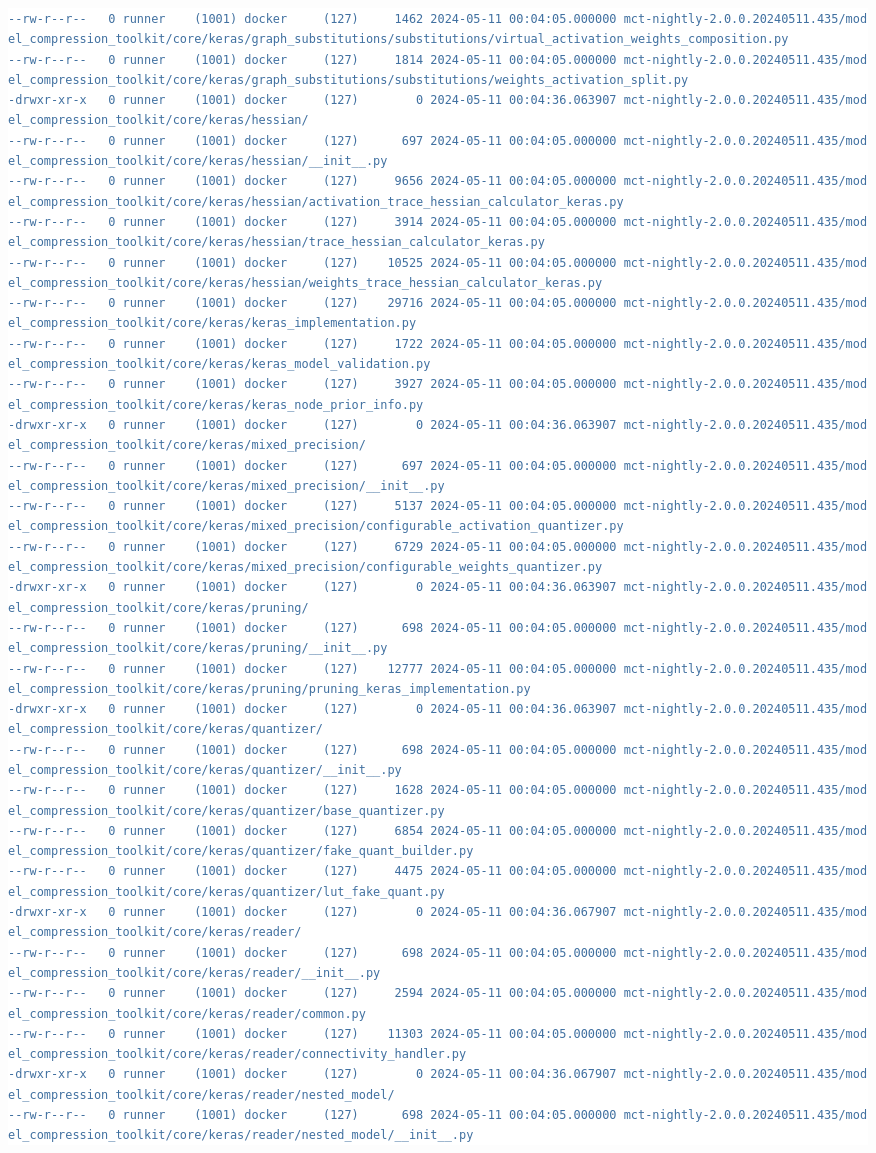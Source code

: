```diff
--rw-r--r--   0 runner    (1001) docker     (127)     1462 2024-05-11 00:04:05.000000 mct-nightly-2.0.0.20240511.435/model_compression_toolkit/core/keras/graph_substitutions/substitutions/virtual_activation_weights_composition.py
--rw-r--r--   0 runner    (1001) docker     (127)     1814 2024-05-11 00:04:05.000000 mct-nightly-2.0.0.20240511.435/model_compression_toolkit/core/keras/graph_substitutions/substitutions/weights_activation_split.py
-drwxr-xr-x   0 runner    (1001) docker     (127)        0 2024-05-11 00:04:36.063907 mct-nightly-2.0.0.20240511.435/model_compression_toolkit/core/keras/hessian/
--rw-r--r--   0 runner    (1001) docker     (127)      697 2024-05-11 00:04:05.000000 mct-nightly-2.0.0.20240511.435/model_compression_toolkit/core/keras/hessian/__init__.py
--rw-r--r--   0 runner    (1001) docker     (127)     9656 2024-05-11 00:04:05.000000 mct-nightly-2.0.0.20240511.435/model_compression_toolkit/core/keras/hessian/activation_trace_hessian_calculator_keras.py
--rw-r--r--   0 runner    (1001) docker     (127)     3914 2024-05-11 00:04:05.000000 mct-nightly-2.0.0.20240511.435/model_compression_toolkit/core/keras/hessian/trace_hessian_calculator_keras.py
--rw-r--r--   0 runner    (1001) docker     (127)    10525 2024-05-11 00:04:05.000000 mct-nightly-2.0.0.20240511.435/model_compression_toolkit/core/keras/hessian/weights_trace_hessian_calculator_keras.py
--rw-r--r--   0 runner    (1001) docker     (127)    29716 2024-05-11 00:04:05.000000 mct-nightly-2.0.0.20240511.435/model_compression_toolkit/core/keras/keras_implementation.py
--rw-r--r--   0 runner    (1001) docker     (127)     1722 2024-05-11 00:04:05.000000 mct-nightly-2.0.0.20240511.435/model_compression_toolkit/core/keras/keras_model_validation.py
--rw-r--r--   0 runner    (1001) docker     (127)     3927 2024-05-11 00:04:05.000000 mct-nightly-2.0.0.20240511.435/model_compression_toolkit/core/keras/keras_node_prior_info.py
-drwxr-xr-x   0 runner    (1001) docker     (127)        0 2024-05-11 00:04:36.063907 mct-nightly-2.0.0.20240511.435/model_compression_toolkit/core/keras/mixed_precision/
--rw-r--r--   0 runner    (1001) docker     (127)      697 2024-05-11 00:04:05.000000 mct-nightly-2.0.0.20240511.435/model_compression_toolkit/core/keras/mixed_precision/__init__.py
--rw-r--r--   0 runner    (1001) docker     (127)     5137 2024-05-11 00:04:05.000000 mct-nightly-2.0.0.20240511.435/model_compression_toolkit/core/keras/mixed_precision/configurable_activation_quantizer.py
--rw-r--r--   0 runner    (1001) docker     (127)     6729 2024-05-11 00:04:05.000000 mct-nightly-2.0.0.20240511.435/model_compression_toolkit/core/keras/mixed_precision/configurable_weights_quantizer.py
-drwxr-xr-x   0 runner    (1001) docker     (127)        0 2024-05-11 00:04:36.063907 mct-nightly-2.0.0.20240511.435/model_compression_toolkit/core/keras/pruning/
--rw-r--r--   0 runner    (1001) docker     (127)      698 2024-05-11 00:04:05.000000 mct-nightly-2.0.0.20240511.435/model_compression_toolkit/core/keras/pruning/__init__.py
--rw-r--r--   0 runner    (1001) docker     (127)    12777 2024-05-11 00:04:05.000000 mct-nightly-2.0.0.20240511.435/model_compression_toolkit/core/keras/pruning/pruning_keras_implementation.py
-drwxr-xr-x   0 runner    (1001) docker     (127)        0 2024-05-11 00:04:36.063907 mct-nightly-2.0.0.20240511.435/model_compression_toolkit/core/keras/quantizer/
--rw-r--r--   0 runner    (1001) docker     (127)      698 2024-05-11 00:04:05.000000 mct-nightly-2.0.0.20240511.435/model_compression_toolkit/core/keras/quantizer/__init__.py
--rw-r--r--   0 runner    (1001) docker     (127)     1628 2024-05-11 00:04:05.000000 mct-nightly-2.0.0.20240511.435/model_compression_toolkit/core/keras/quantizer/base_quantizer.py
--rw-r--r--   0 runner    (1001) docker     (127)     6854 2024-05-11 00:04:05.000000 mct-nightly-2.0.0.20240511.435/model_compression_toolkit/core/keras/quantizer/fake_quant_builder.py
--rw-r--r--   0 runner    (1001) docker     (127)     4475 2024-05-11 00:04:05.000000 mct-nightly-2.0.0.20240511.435/model_compression_toolkit/core/keras/quantizer/lut_fake_quant.py
-drwxr-xr-x   0 runner    (1001) docker     (127)        0 2024-05-11 00:04:36.067907 mct-nightly-2.0.0.20240511.435/model_compression_toolkit/core/keras/reader/
--rw-r--r--   0 runner    (1001) docker     (127)      698 2024-05-11 00:04:05.000000 mct-nightly-2.0.0.20240511.435/model_compression_toolkit/core/keras/reader/__init__.py
--rw-r--r--   0 runner    (1001) docker     (127)     2594 2024-05-11 00:04:05.000000 mct-nightly-2.0.0.20240511.435/model_compression_toolkit/core/keras/reader/common.py
--rw-r--r--   0 runner    (1001) docker     (127)    11303 2024-05-11 00:04:05.000000 mct-nightly-2.0.0.20240511.435/model_compression_toolkit/core/keras/reader/connectivity_handler.py
-drwxr-xr-x   0 runner    (1001) docker     (127)        0 2024-05-11 00:04:36.067907 mct-nightly-2.0.0.20240511.435/model_compression_toolkit/core/keras/reader/nested_model/
--rw-r--r--   0 runner    (1001) docker     (127)      698 2024-05-11 00:04:05.000000 mct-nightly-2.0.0.20240511.435/model_compression_toolkit/core/keras/reader/nested_model/__init__.py
```